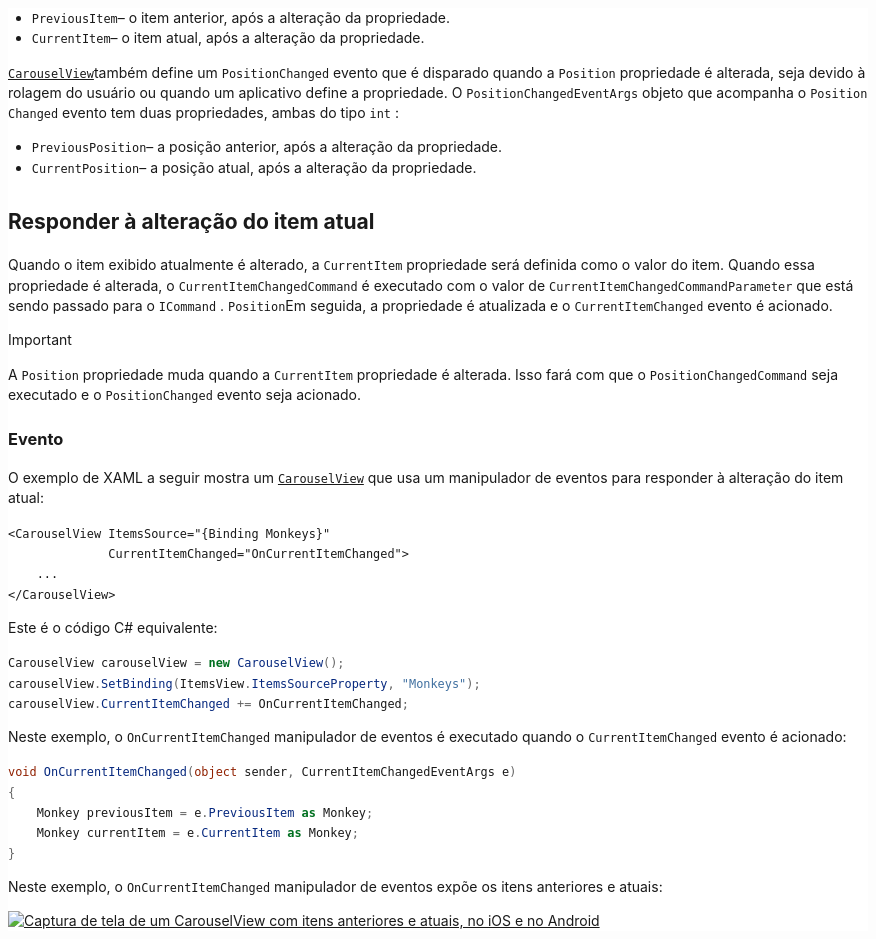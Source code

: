 - `PreviousItem`– o item anterior, após a alteração da propriedade.
- `CurrentItem`– o item atual, após a alteração da propriedade.

[`CarouselView`](xref:Xamarin.Forms.CarouselView)também define um `PositionChanged` evento que é disparado quando a `Position` propriedade é alterada, seja devido à rolagem do usuário ou quando um aplicativo define a propriedade. O `PositionChangedEventArgs` objeto que acompanha o `PositionChanged` evento tem duas propriedades, ambas do tipo `int` :

- `PreviousPosition`– a posição anterior, após a alteração da propriedade.
- `CurrentPosition`– a posição atual, após a alteração da propriedade.

## <a name="respond-to-the-current-item-changing"></a>Responder à alteração do item atual

Quando o item exibido atualmente é alterado, a `CurrentItem` propriedade será definida como o valor do item. Quando essa propriedade é alterada, o `CurrentItemChangedCommand` é executado com o valor de `CurrentItemChangedCommandParameter` que está sendo passado para o `ICommand` . `Position`Em seguida, a propriedade é atualizada e o `CurrentItemChanged` evento é acionado.

> [!IMPORTANT]
> A `Position` propriedade muda quando a `CurrentItem` propriedade é alterada. Isso fará com que o `PositionChangedCommand` seja executado e o `PositionChanged` evento seja acionado.

### <a name="event"></a>Evento

O exemplo de XAML a seguir mostra um [`CarouselView`](xref:Xamarin.Forms.CarouselView) que usa um manipulador de eventos para responder à alteração do item atual:

```xaml
<CarouselView ItemsSource="{Binding Monkeys}"
              CurrentItemChanged="OnCurrentItemChanged">
    ...
</CarouselView>
```

Este é o código C# equivalente:

```csharp
CarouselView carouselView = new CarouselView();
carouselView.SetBinding(ItemsView.ItemsSourceProperty, "Monkeys");
carouselView.CurrentItemChanged += OnCurrentItemChanged;
```

Neste exemplo, o `OnCurrentItemChanged` manipulador de eventos é executado quando o `CurrentItemChanged` evento é acionado:

```csharp
void OnCurrentItemChanged(object sender, CurrentItemChangedEventArgs e)
{
    Monkey previousItem = e.PreviousItem as Monkey;
    Monkey currentItem = e.CurrentItem as Monkey;
}
```

Neste exemplo, o `OnCurrentItemChanged` manipulador de eventos expõe os itens anteriores e atuais:

[![Captura de tela de um CarouselView com itens anteriores e atuais, no iOS e no Android](interaction-images/current-item-events.png "CarouselView com itens atuais e anteriores")](interaction-images/current-item-events-large.png#lightbox "CarouselView com itens atuais e anteriores")
